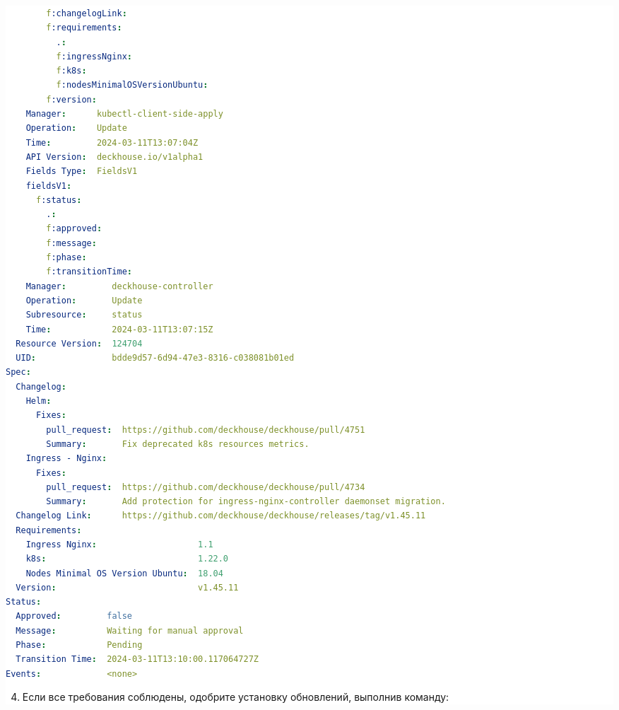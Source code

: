 ```yaml
        f:changelogLink:
        f:requirements:
          .:
          f:ingressNginx:
          f:k8s:
          f:nodesMinimalOSVersionUbuntu:
        f:version:
    Manager:      kubectl-client-side-apply
    Operation:    Update
    Time:         2024-03-11T13:07:04Z
    API Version:  deckhouse.io/v1alpha1
    Fields Type:  FieldsV1
    fieldsV1:
      f:status:
        .:
        f:approved:
        f:message:
        f:phase:
        f:transitionTime:
    Manager:         deckhouse-controller
    Operation:       Update
    Subresource:     status
    Time:            2024-03-11T13:07:15Z
  Resource Version:  124704
  UID:               bdde9d57-6d94-47e3-8316-c038081b01ed
Spec:
  Changelog:
    Helm:
      Fixes:
        pull_request:  https://github.com/deckhouse/deckhouse/pull/4751
        Summary:       Fix deprecated k8s resources metrics.
    Ingress - Nginx:
      Fixes:
        pull_request:  https://github.com/deckhouse/deckhouse/pull/4734
        Summary:       Add protection for ingress-nginx-controller daemonset migration.
  Changelog Link:      https://github.com/deckhouse/deckhouse/releases/tag/v1.45.11
  Requirements:
    Ingress Nginx:                    1.1
    k8s:                              1.22.0
    Nodes Minimal OS Version Ubuntu:  18.04
  Version:                            v1.45.11
Status:
  Approved:         false
  Message:          Waiting for manual approval
  Phase:            Pending
  Transition Time:  2024-03-11T13:10:00.117064727Z
Events:             <none>
```

4. Если все требования соблюдены, одобрите установку обновлений, выполнив команду:

